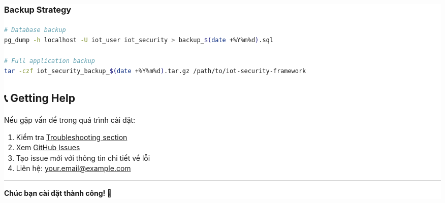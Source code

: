 ### Backup Strategy
```bash
# Database backup
pg_dump -h localhost -U iot_user iot_security > backup_$(date +%Y%m%d).sql

# Full application backup
tar -czf iot_security_backup_$(date +%Y%m%d).tar.gz /path/to/iot-security-framework
```

## 📞 Getting Help

Nếu gặp vấn đề trong quá trình cài đặt:

1. Kiểm tra [Troubleshooting section](#-troubleshooting)
2. Xem [GitHub Issues](https://github.com/your-username/iot-security-framework/issues)
3. Tạo issue mới với thông tin chi tiết về lỗi
4. Liên hệ: your.email@example.com

---

**Chúc bạn cài đặt thành công! 🎉**
